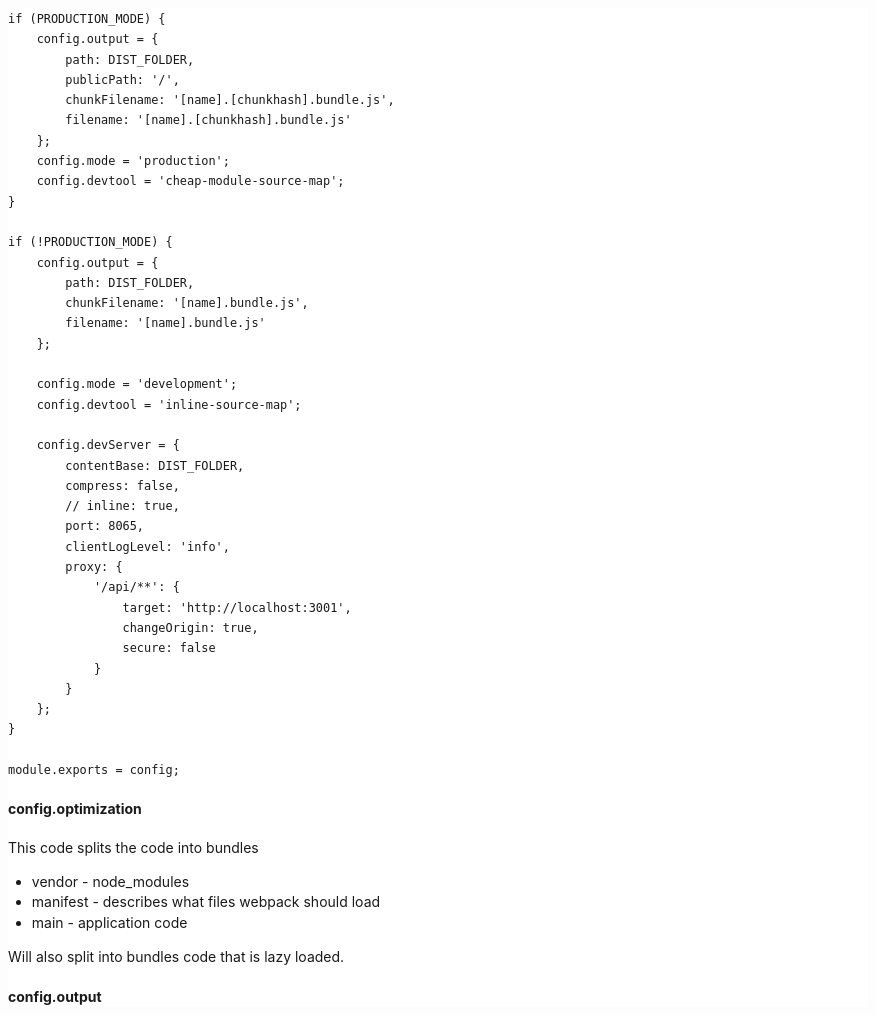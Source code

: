 ```
if (PRODUCTION_MODE) {
	config.output = {
		path: DIST_FOLDER,
		publicPath: '/',
		chunkFilename: '[name].[chunkhash].bundle.js',
		filename: '[name].[chunkhash].bundle.js'
	};
	config.mode = 'production';
	config.devtool = 'cheap-module-source-map';
}

if (!PRODUCTION_MODE) {
	config.output = {
		path: DIST_FOLDER,
		chunkFilename: '[name].bundle.js',
		filename: '[name].bundle.js'
	};

	config.mode = 'development';
	config.devtool = 'inline-source-map';

	config.devServer = {
		contentBase: DIST_FOLDER,
		compress: false,
		// inline: true,
		port: 8065,
		clientLogLevel: 'info',
		proxy: {
			'/api/**': {
				target: 'http://localhost:3001',
				changeOrigin: true,
				secure: false
			}
		}
	};
}

module.exports = config;
```

#### config.optimization

This code splits the code into bundles

* vendor - node_modules
* manifest - describes what files webpack should load
* main - application code

Will also split into bundles code that is lazy loaded.

#### config.output
